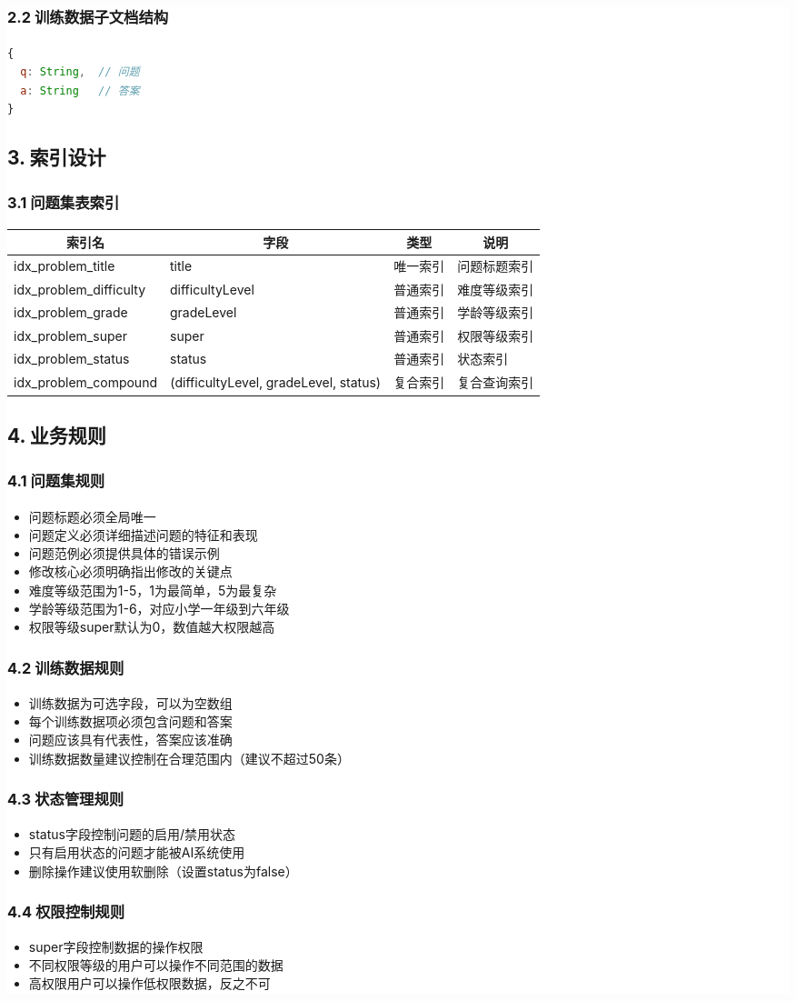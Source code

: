 ### 2.2 训练数据子文档结构
```javascript
{
  q: String,  // 问题
  a: String   // 答案
}
```

## 3. 索引设计

### 3.1 问题集表索引
| 索引名 | 字段 | 类型 | 说明 |
|--------|------|------|------|
| idx_problem_title | title | 唯一索引 | 问题标题索引 |
| idx_problem_difficulty | difficultyLevel | 普通索引 | 难度等级索引 |
| idx_problem_grade | gradeLevel | 普通索引 | 学龄等级索引 |
| idx_problem_super | super | 普通索引 | 权限等级索引 |
| idx_problem_status | status | 普通索引 | 状态索引 |
| idx_problem_compound | (difficultyLevel, gradeLevel, status) | 复合索引 | 复合查询索引 |

## 4. 业务规则

### 4.1 问题集规则
- 问题标题必须全局唯一
- 问题定义必须详细描述问题的特征和表现
- 问题范例必须提供具体的错误示例
- 修改核心必须明确指出修改的关键点
- 难度等级范围为1-5，1为最简单，5为最复杂
- 学龄等级范围为1-6，对应小学一年级到六年级
- 权限等级super默认为0，数值越大权限越高

### 4.2 训练数据规则
- 训练数据为可选字段，可以为空数组
- 每个训练数据项必须包含问题和答案
- 问题应该具有代表性，答案应该准确
- 训练数据数量建议控制在合理范围内（建议不超过50条）

### 4.3 状态管理规则
- status字段控制问题的启用/禁用状态
- 只有启用状态的问题才能被AI系统使用
- 删除操作建议使用软删除（设置status为false）

### 4.4 权限控制规则
- super字段控制数据的操作权限
- 不同权限等级的用户可以操作不同范围的数据
- 高权限用户可以操作低权限数据，反之不可
